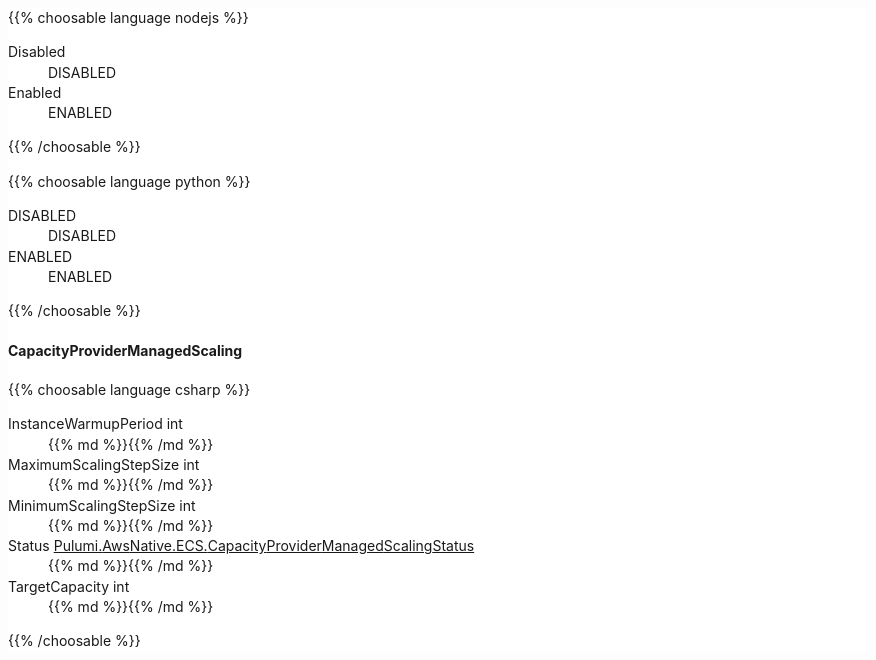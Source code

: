 {{% choosable language nodejs %}}
<dl class="tabular"><dt>Disabled</dt>
    <dd>DISABLED</dd><dt>Enabled</dt>
    <dd>ENABLED</dd></dl>
{{% /choosable %}}

{{% choosable language python %}}
<dl class="tabular"><dt>DISABLED</dt>
    <dd>DISABLED</dd><dt>ENABLED</dt>
    <dd>ENABLED</dd></dl>
{{% /choosable %}}

<h4 id="capacityprovidermanagedscaling">Capacity<wbr>Provider<wbr>Managed<wbr>Scaling</h4>

{{% choosable language csharp %}}
<dl class="resources-properties"><dt class="property-optional"
            title="Optional">
        <span id="instancewarmupperiod_csharp">
<a href="#instancewarmupperiod_csharp" style="color: inherit; text-decoration: inherit;">Instance<wbr>Warmup<wbr>Period</a>
</span>
        <span class="property-indicator"></span>
        <span class="property-type">int</span>
    </dt>
    <dd>{{% md %}}{{% /md %}}</dd><dt class="property-optional"
            title="Optional">
        <span id="maximumscalingstepsize_csharp">
<a href="#maximumscalingstepsize_csharp" style="color: inherit; text-decoration: inherit;">Maximum<wbr>Scaling<wbr>Step<wbr>Size</a>
</span>
        <span class="property-indicator"></span>
        <span class="property-type">int</span>
    </dt>
    <dd>{{% md %}}{{% /md %}}</dd><dt class="property-optional"
            title="Optional">
        <span id="minimumscalingstepsize_csharp">
<a href="#minimumscalingstepsize_csharp" style="color: inherit; text-decoration: inherit;">Minimum<wbr>Scaling<wbr>Step<wbr>Size</a>
</span>
        <span class="property-indicator"></span>
        <span class="property-type">int</span>
    </dt>
    <dd>{{% md %}}{{% /md %}}</dd><dt class="property-optional"
            title="Optional">
        <span id="status_csharp">
<a href="#status_csharp" style="color: inherit; text-decoration: inherit;">Status</a>
</span>
        <span class="property-indicator"></span>
        <span class="property-type"><a href="#capacityprovidermanagedscalingstatus">Pulumi.<wbr>Aws<wbr>Native.<wbr>ECS.<wbr>Capacity<wbr>Provider<wbr>Managed<wbr>Scaling<wbr>Status</a></span>
    </dt>
    <dd>{{% md %}}{{% /md %}}</dd><dt class="property-optional"
            title="Optional">
        <span id="targetcapacity_csharp">
<a href="#targetcapacity_csharp" style="color: inherit; text-decoration: inherit;">Target<wbr>Capacity</a>
</span>
        <span class="property-indicator"></span>
        <span class="property-type">int</span>
    </dt>
    <dd>{{% md %}}{{% /md %}}</dd></dl>
{{% /choosable %}}

